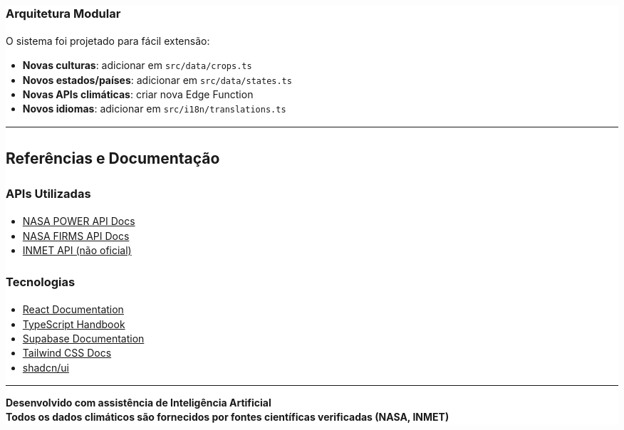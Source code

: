 ### Arquitetura Modular
O sistema foi projetado para fácil extensão:
- **Novas culturas**: adicionar em `src/data/crops.ts`
- **Novos estados/países**: adicionar em `src/data/states.ts`
- **Novas APIs climáticas**: criar nova Edge Function
- **Novos idiomas**: adicionar em `src/i18n/translations.ts`

---

## Referências e Documentação

### APIs Utilizadas
- [NASA POWER API Docs](https://power.larc.nasa.gov/docs/)
- [NASA FIRMS API Docs](https://firms.modaps.eosdis.nasa.gov/api/)
- [INMET API (não oficial)](https://apiprevmet3.inmet.gov.br/)

### Tecnologias
- [React Documentation](https://react.dev/)
- [TypeScript Handbook](https://www.typescriptlang.org/docs/)
- [Supabase Documentation](https://supabase.com/docs)
- [Tailwind CSS Docs](https://tailwindcss.com/docs)
- [shadcn/ui](https://ui.shadcn.com/)

---

**Desenvolvido com assistência de Inteligência Artificial**  
**Todos os dados climáticos são fornecidos por fontes científicas verificadas (NASA, INMET)**